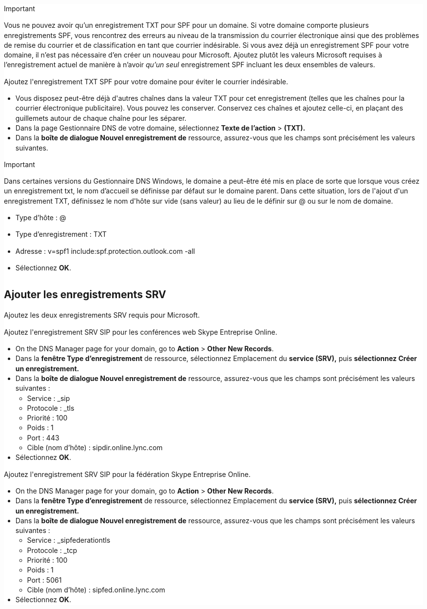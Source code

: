 > [!IMPORTANT]
> Vous ne pouvez avoir qu’un enregistrement TXT pour SPF pour un domaine. Si votre domaine comporte plusieurs enregistrements SPF, vous rencontrez des erreurs au niveau de la transmission du courrier électronique ainsi que des problèmes de remise du courrier et de classification en tant que courrier indésirable. Si vous avez déjà un enregistrement SPF pour votre domaine, il n’est pas nécessaire d’en créer un nouveau pour Microsoft. Ajoutez plutôt les valeurs Microsoft requises à l’enregistrement actuel de manière à n’avoir *qu’un seul* enregistrement SPF incluant les deux ensembles de valeurs. 
  
Ajoutez l'enregistrement TXT SPF pour votre domaine pour éviter le courrier indésirable.
  
- Vous disposez peut-être déjà d'autres chaînes dans la valeur TXT pour cet enregistrement (telles que les chaînes pour la courrier électronique publicitaire). Vous pouvez les conserver. Conservez ces chaînes et ajoutez celle-ci, en plaçant des guillemets autour de chaque chaîne pour les séparer. 
- Dans la page Gestionnaire DNS de votre domaine, sélectionnez **Texte de l’action** \> **(TXT).** 
-  Dans la **boîte de dialogue Nouvel enregistrement de** ressource, assurez-vous que les champs sont précisément les valeurs suivantes. 
 > [!IMPORTANT]
> Dans certaines versions du Gestionnaire DNS Windows, le domaine a peut-être été mis en place de sorte que lorsque vous créez un enregistrement txt, le nom d’accueil se définisse par défaut sur le domaine parent. Dans cette situation, lors de l'ajout d'un enregistrement TXT, définissez le nom d'hôte sur vide (sans valeur) au lieu de le définir sur @ ou sur le nom de domaine. 

-  Type d’hôte : @
-  Type d’enregistrement : TXT
-  Adresse : v=spf1 include:spf.protection.outlook.com -all 
         
-  Sélectionnez **OK**.
   
## <a name="add-srv-records"></a>Ajouter les enregistrements SRV
<a name="BKMK_add_SRV"> </a>

Ajoutez les deux enregistrements SRV requis pour Microsoft.

Ajoutez l'enregistrement SRV SIP pour les conférences web Skype Entreprise Online.  <br/> 
-  On the DNS Manager page for your domain, go to **Action** \> **Other New Records**. 
-   Dans la **fenêtre Type d’enregistrement** de ressource, sélectionnez Emplacement du **service (SRV),** puis **sélectionnez Créer un enregistrement.** 
-   Dans la **boîte de dialogue Nouvel enregistrement de** ressource, assurez-vous que les champs sont précisément les valeurs suivantes :  
    -  Service : _sip
    -  Protocole : _tls
    -  Priorité : 100
    -  Poids : 1
    -  Port : 443
    -  Cible (nom d’hôte) : sipdir.online.lync.com
-  Sélectionnez **OK**. 


Ajoutez l'enregistrement SRV SIP pour la fédération Skype Entreprise Online.  
-  On the DNS Manager page for your domain, go to **Action** \> **Other New Records**.  
-  Dans la **fenêtre Type d’enregistrement** de ressource, sélectionnez Emplacement du **service (SRV),** puis **sélectionnez Créer un enregistrement.** 
-   Dans la **boîte de dialogue Nouvel enregistrement de** ressource, assurez-vous que les champs sont précisément les valeurs suivantes :  
    -  Service : _sipfederationtls
    -  Protocole : _tcp
    -  Priorité : 100
    -  Poids : 1
    -  Port : 5061
    -  Cible (nom d’hôte) : sipfed.online.lync.com
-  Sélectionnez **OK**. 
   